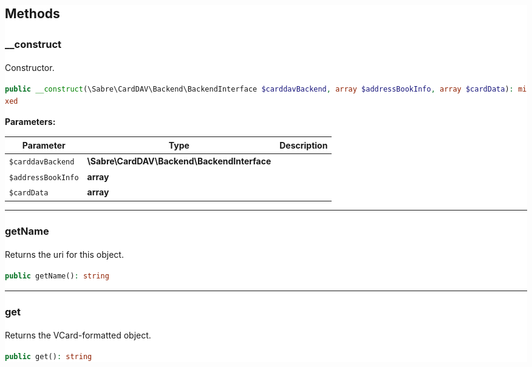 ## Methods


### __construct

Constructor.

```php
public __construct(\Sabre\CardDAV\Backend\BackendInterface $carddavBackend, array $addressBookInfo, array $cardData): mixed
```








**Parameters:**

| Parameter | Type | Description |
|-----------|------|-------------|
| `$carddavBackend` | **\Sabre\CardDAV\Backend\BackendInterface** |  |
| `$addressBookInfo` | **array** |  |
| `$cardData` | **array** |  |





***

### getName

Returns the uri for this object.

```php
public getName(): string
```












***

### get

Returns the VCard-formatted object.

```php
public get(): string
```


